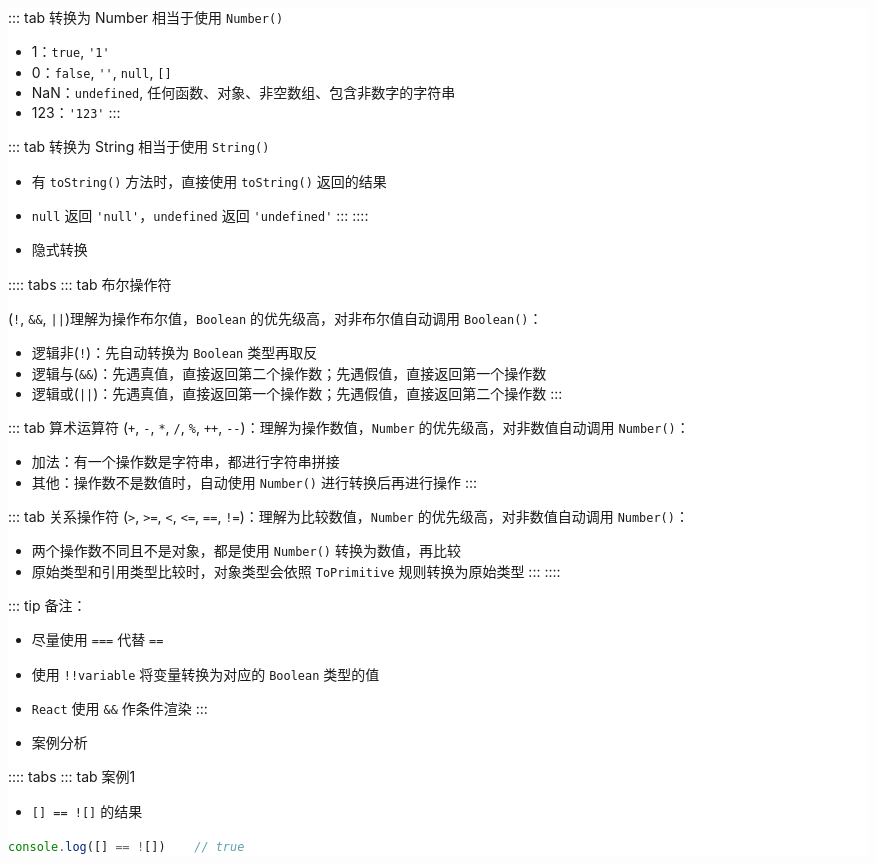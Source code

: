 ::: tab 转换为 Number
相当于使用 `Number()`
+ 1：`true`, `'1'`
+ 0：`false`, `''`, `null`, `[]`
+ NaN：`undefined`, 任何函数、对象、非空数组、包含非数字的字符串
+ 123：`'123'`
:::

::: tab 转换为 String
相当于使用 `String()`
+ 有 `toString()` 方法时，直接使用 `toString()` 返回的结果
+ `null` 返回 `'null'`，`undefined` 返回 `'undefined'`
:::
::::


+ 隐式转换

:::: tabs
::: tab 布尔操作符

(`!`, `&&`, `||`)理解为操作布尔值，`Boolean` 的优先级高，对非布尔值自动调用 `Boolean()`：
+ 逻辑非(`!`)：先自动转换为 `Boolean` 类型再取反
+ 逻辑与(`&&`)：先遇真值，直接返回第二个操作数；先遇假值，直接返回第一个操作数
+ 逻辑或(`||`)：先遇真值，直接返回第一个操作数；先遇假值，直接返回第二个操作数
:::

::: tab 算术运算符
(`+`, `-`, `*`, `/`, `%`, `++`, `--`)：理解为操作数值，`Number` 的优先级高，对非数值自动调用 `Number()`：
+ 加法：有一个操作数是字符串，都进行字符串拼接
+ 其他：操作数不是数值时，自动使用 `Number()` 进行转换后再进行操作
:::

::: tab 关系操作符
(`>`, `>=`, `<`, `<=`, `==`, `!=`)：理解为比较数值，`Number` 的优先级高，对非数值自动调用 `Number()`：
+ 两个操作数不同且不是对象，都是使用 `Number()` 转换为数值，再比较
+ 原始类型和引用类型比较时，对象类型会依照 `ToPrimitive` 规则转换为原始类型
:::
::::


::: tip 备注：
+ 尽量使用 `===` 代替 `==`
+ 使用 `!!variable` 将变量转换为对应的 `Boolean` 类型的值
+ `React` 使用 `&&` 作条件渲染
:::



+ 案例分析

:::: tabs
::: tab 案例1
+ `[] == ![]` 的结果
```js
console.log([] == ![])    // true
```
